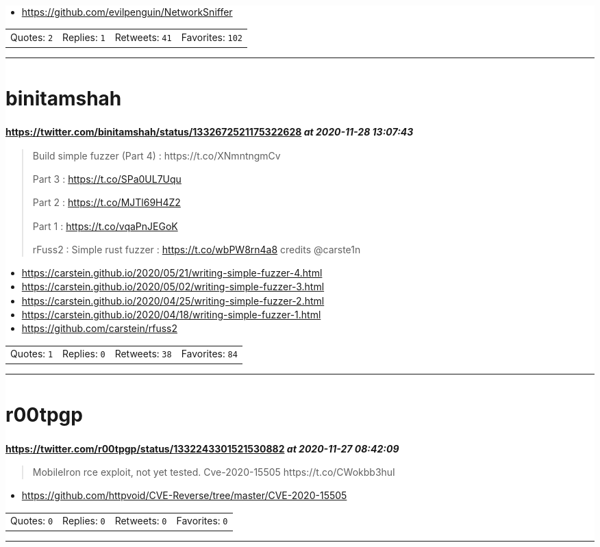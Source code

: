 * https://github.com/evilpenguin/NetworkSniffer

<table><tr>
<td>Quotes: <code>2</code></td>
<td>Replies: <code>1</code></td>
<td>Retweets: <code>41</code></td>
<td>Favorites: <code>102</code></td>
</tr></table>

---

# binitamshah
**https://twitter.com/binitamshah/status/1332672521175322628 _at 2020-11-28 13:07:43_**
<blockquote>
Build simple fuzzer (Part 4) : https://t.co/XNmntngmCv

Part 3 : https://t.co/SPa0UL7Uqu

Part 2 : https://t.co/MJTl69H4Z2

Part 1 : https://t.co/vqaPnJEGoK

rFuss2 : Simple rust fuzzer : https://t.co/wbPW8rn4a8 credits @carste1n
</blockquote>

* https://carstein.github.io/2020/05/21/writing-simple-fuzzer-4.html
* https://carstein.github.io/2020/05/02/writing-simple-fuzzer-3.html
* https://carstein.github.io/2020/04/25/writing-simple-fuzzer-2.html
* https://carstein.github.io/2020/04/18/writing-simple-fuzzer-1.html
* https://github.com/carstein/rfuss2

<table><tr>
<td>Quotes: <code>1</code></td>
<td>Replies: <code>0</code></td>
<td>Retweets: <code>38</code></td>
<td>Favorites: <code>84</code></td>
</tr></table>

---

# r00tpgp
**https://twitter.com/r00tpgp/status/1332243301521530882 _at 2020-11-27 08:42:09_**
<blockquote>
MobileIron rce exploit, not yet tested. Cve-2020-15505
https://t.co/CWokbb3huI
</blockquote>

* https://github.com/httpvoid/CVE-Reverse/tree/master/CVE-2020-15505

<table><tr>
<td>Quotes: <code>0</code></td>
<td>Replies: <code>0</code></td>
<td>Retweets: <code>0</code></td>
<td>Favorites: <code>0</code></td>
</tr></table>

---